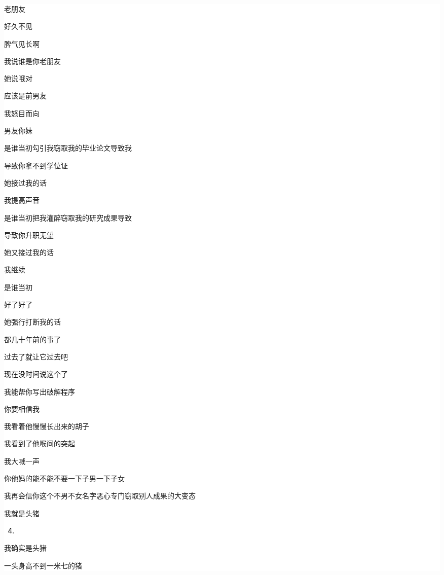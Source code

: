 老朋友

好久不见

脾气见长啊

我说谁是你老朋友

她说哦对

应该是前男友

我怒目而向

男友你妹

是谁当初勾引我窃取我的毕业论文导致我

导致你拿不到学位证

她接过我的话

我提高声音

是谁当初把我灌醉窃取我的研究成果导致

导致你升职无望

她又接过我的话

我继续

是谁当初

好了好了

她强行打断我的话

都几十年前的事了

过去了就让它过去吧

现在没时间说这个了

我能帮你写出破解程序

你要相信我

我看着他慢慢长出来的胡子

我看到了他喉间的突起

我大喊一声

你他妈的能不能不要一下子男一下子女

我再会信你这个不男不女名字恶心专门窃取别人成果的大变态

我就是头猪

4.

我确实是头猪

一头身高不到一米七的猪
